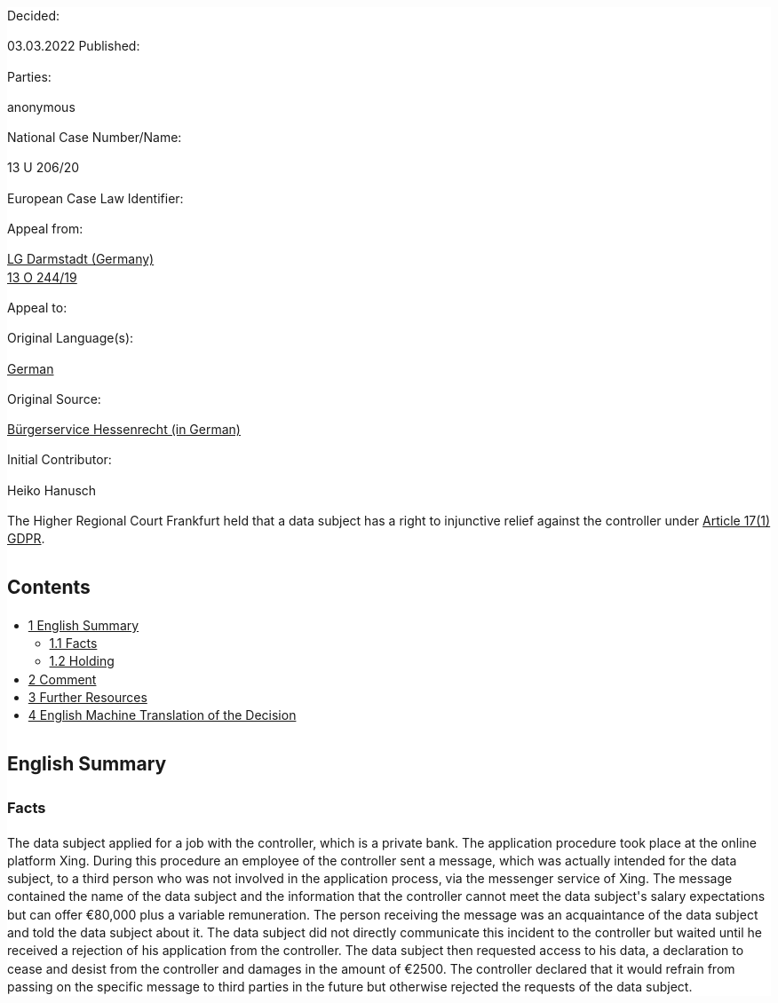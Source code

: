 Decided:

03.03.2022 Published:

Parties:

anonymous

National Case Number/Name:

13 U 206/20

European Case Law Identifier:

Appeal from:

[LG Darmstadt (Germany)](/index.php?title=Category:LG_Darmstadt_\(Germany\) "Category:LG Darmstadt (Germany)")  
[13 O 244/19](https://rewis.io/urteile/urteil/yxb-26-05-2020-13-o-24419/)

Appeal to:

Original Language(s):

[German](/index.php?title=Category:German "Category:German")

Original Source:

[Bürgerservice Hessenrecht (in German)](https://www.lareda.hessenrecht.hessen.de/bshe/document/LARE220002526)

Initial Contributor:

Heiko Hanusch

The Higher Regional Court Frankfurt held that a data subject has a right to injunctive relief against the controller under [Article 17(1) GDPR](/index.php?title=Article_17_GDPR#1 "Article 17 GDPR").

## Contents

*   [1 English Summary](#English_Summary)
    *   [1.1 Facts](#Facts)
    *   [1.2 Holding](#Holding)
*   [2 Comment](#Comment)
*   [3 Further Resources](#Further_Resources)
*   [4 English Machine Translation of the Decision](#English_Machine_Translation_of_the_Decision)

## English Summary

### Facts

The data subject applied for a job with the controller, which is a private bank. The application procedure took place at the online platform Xing. During this procedure an employee of the controller sent a message, which was actually intended for the data subject, to a third person who was not involved in the application process, via the messenger service of Xing. The message contained the name of the data subject and the information that the controller cannot meet the data subject's salary expectations but can offer €80,000 plus a variable remuneration. The person receiving the message was an acquaintance of the data subject and told the data subject about it. The data subject did not directly communicate this incident to the controller but waited until he received a rejection of his application from the controller. The data subject then requested access to his data, a declaration to cease and desist from the controller and damages in the amount of €2500. The controller declared that it would refrain from passing on the specific message to third parties in the future but otherwise rejected the requests of the data subject.
